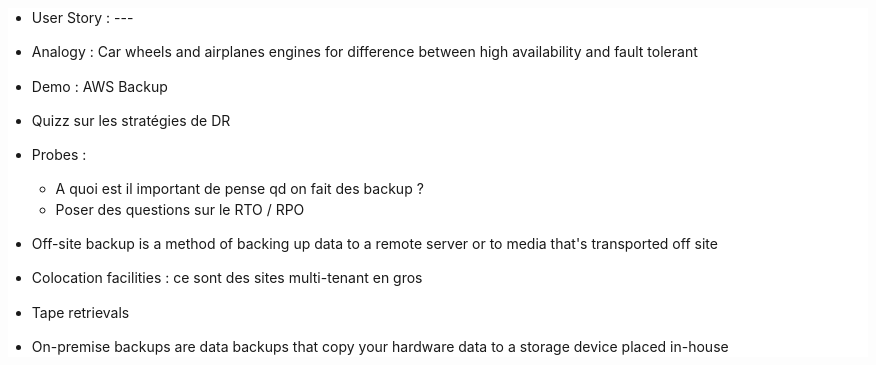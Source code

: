 * User Story : ---
* Analogy : Car wheels and airplanes engines for difference between high availability and fault tolerant
* Demo : AWS Backup
* Quizz sur les stratégies de DR
* Probes : 
  * A quoi est il important de pense qd on fait des backup ?
  * Poser des questions sur le RTO / RPO


* Off-site backup is a method of backing up data to a remote server or to media that's transported off site
* Colocation facilities : ce sont des sites multi-tenant en gros
* Tape retrievals
* On-premise backups are data backups that copy your hardware data to a storage device placed in-house